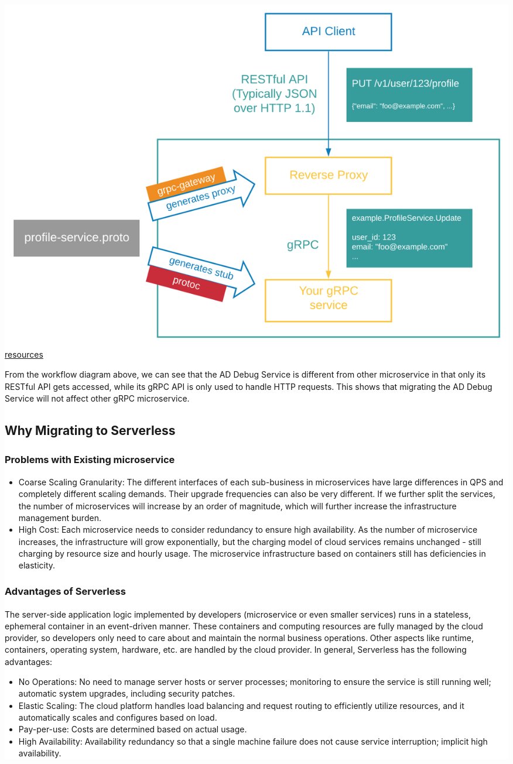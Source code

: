 ![Service workflow ](./images/2-migration.png)
[resources ](https://grpc.io/blog/coreos/)

From the workflow diagram above, we can see that the AD Debug Service is different from other microservice in that only its RESTful API gets accessed, while its gRPC API is only used to handle HTTP requests. This shows that migrating the AD Debug Service will not affect other gRPC microservice.

## Why Migrating to Serverless
### Problems with Existing microservice
- Coarse Scaling Granularity: The different interfaces of each sub-business in microservices have large differences in QPS and completely different scaling demands. Their upgrade frequencies can also be very different. If we further split the services, the number of microservices will increase by an order of magnitude, which will further increase the infrastructure management burden. 
- High Cost: Each microservice needs to consider redundancy to ensure high availability. As the number of microservice increases, the infrastructure will grow exponentially, but the charging model of cloud services remains unchanged - still charging by resource size and hourly usage. The microservice infrastructure based on containers still has deficiencies in elasticity.
  
### Advantages of Serverless
The server-side application logic implemented by developers (microservice or even smaller services) runs in a stateless, ephemeral container in an event-driven manner. These containers and computing resources are fully managed by the cloud provider, so developers only need to care about and maintain the normal business operations. Other aspects like runtime, containers, operating system, hardware, etc. are handled by the cloud provider. In general, Serverless has the following advantages:
- No Operations: No need to manage server hosts or server processes; monitoring to ensure the service is still running well; automatic system upgrades, including security patches.
- Elastic Scaling: The cloud platform handles load balancing and request routing to efficiently utilize resources, and it automatically scales and configures based on load.
- Pay-per-use: Costs are determined based on actual usage.
- High Availability: Availability redundancy so that a single machine failure does not cause service interruption; implicit high availability.
  
